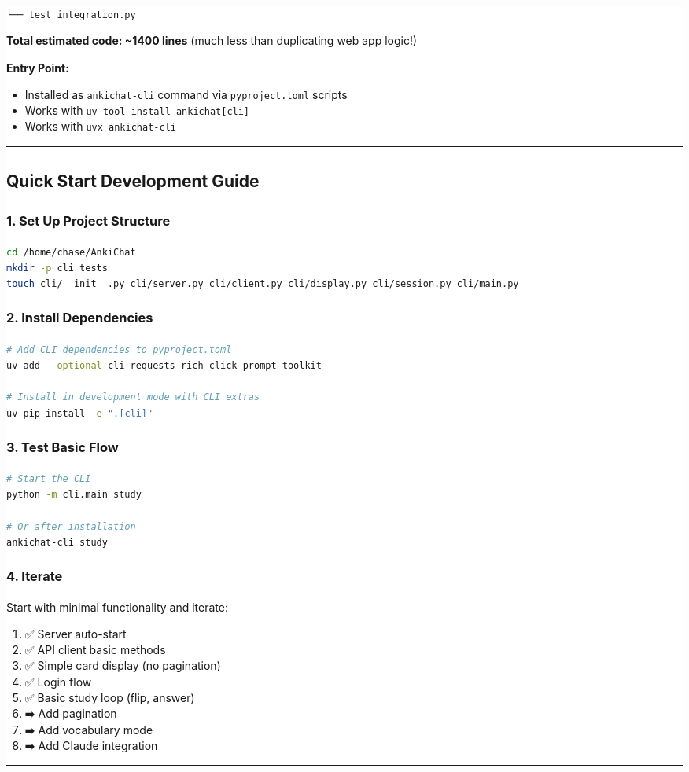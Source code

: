 ```
└── test_integration.py
```

**Total estimated code: ~1400 lines** (much less than duplicating web app logic!)

**Entry Point:**
- Installed as `ankichat-cli` command via `pyproject.toml` scripts
- Works with `uv tool install ankichat[cli]`
- Works with `uvx ankichat-cli`

---

## Quick Start Development Guide

### 1. Set Up Project Structure
```bash
cd /home/chase/AnkiChat
mkdir -p cli tests
touch cli/__init__.py cli/server.py cli/client.py cli/display.py cli/session.py cli/main.py
```

### 2. Install Dependencies
```bash
# Add CLI dependencies to pyproject.toml
uv add --optional cli requests rich click prompt-toolkit

# Install in development mode with CLI extras
uv pip install -e ".[cli]"
```

### 3. Test Basic Flow
```bash
# Start the CLI
python -m cli.main study

# Or after installation
ankichat-cli study
```

### 4. Iterate
Start with minimal functionality and iterate:
1. ✅ Server auto-start
2. ✅ API client basic methods
3. ✅ Simple card display (no pagination)
4. ✅ Login flow
5. ✅ Basic study loop (flip, answer)
6. ➡️ Add pagination
7. ➡️ Add vocabulary mode
8. ➡️ Add Claude integration

---
